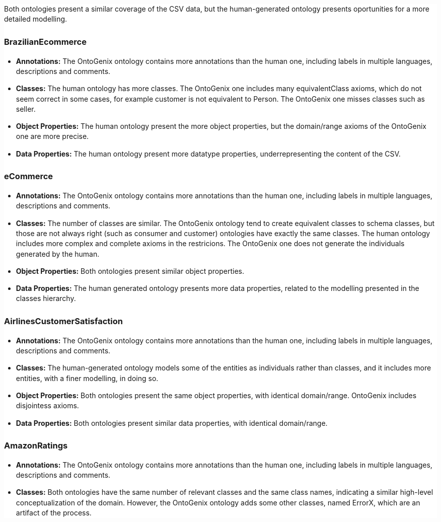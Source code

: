 
 Both ontologies present a similar coverage of the CSV data, but the human-generated ontology presents oportunities for a more detailed modelling.

### BrazilianEcommerce

* **Annotations:** The OntoGenix ontology contains more annotations than the human one, including labels in multiple languages, descriptions and comments.

* **Classes:** The human ontology has more classes. The OntoGenix one includes many equivalentClass axioms, which do not seem correct in some cases, for example customer is not equivalent to Person. The OntoGenix one misses classes such as seller.

* **Object Properties:** The human ontology present the more object properties, but the domain/range axioms of the OntoGenix one are more precise.

* **Data Properties:** The human ontology present more datatype properties, underrepresenting the content of the CSV.

### eCommerce

* **Annotations:**  The OntoGenix ontology contains more annotations than the human one, including labels in multiple languages, descriptions and comments.

* **Classes:** The number of classes are similar. The OntoGenix ontology tend to create equivalent classes to schema classes, but those are not always right (such as consumer and customer) ontologies have exactly the same classes. The human ontology includes more complex and complete axioms in the restricions. The OntoGenix one does not generate the individuals generated by the human.

* **Object Properties:** Both ontologies present similar object properties.

* **Data Properties:** The human generated ontology presents more data properties, related to the modelling presented in the classes hierarchy.

### AirlinesCustomerSatisfaction

* **Annotations:** The OntoGenix ontology contains more annotations than the human one, including labels in multiple languages, descriptions and comments.

* **Classes:** The human-generated ontology models some of the entities as individuals rather than classes, and it includes more entities, with a finer modelling, in doing so.

* **Object Properties:** Both ontologies present the same object properties, with identical domain/range. OntoGenix includes disjointess axioms.

* **Data Properties:** Both ontologies present similar data properties, with identical domain/range.

### AmazonRatings

* **Annotations:** The OntoGenix ontology contains more annotations than the human one, including labels in multiple languages, descriptions and comments.

* **Classes:** Both ontologies have the same number of relevant classes  and the same class names, indicating a similar high-level conceptualization of the domain. However, the OntoGenix ontology adds some other classes, named ErrorX, which are an artifact of the process.
